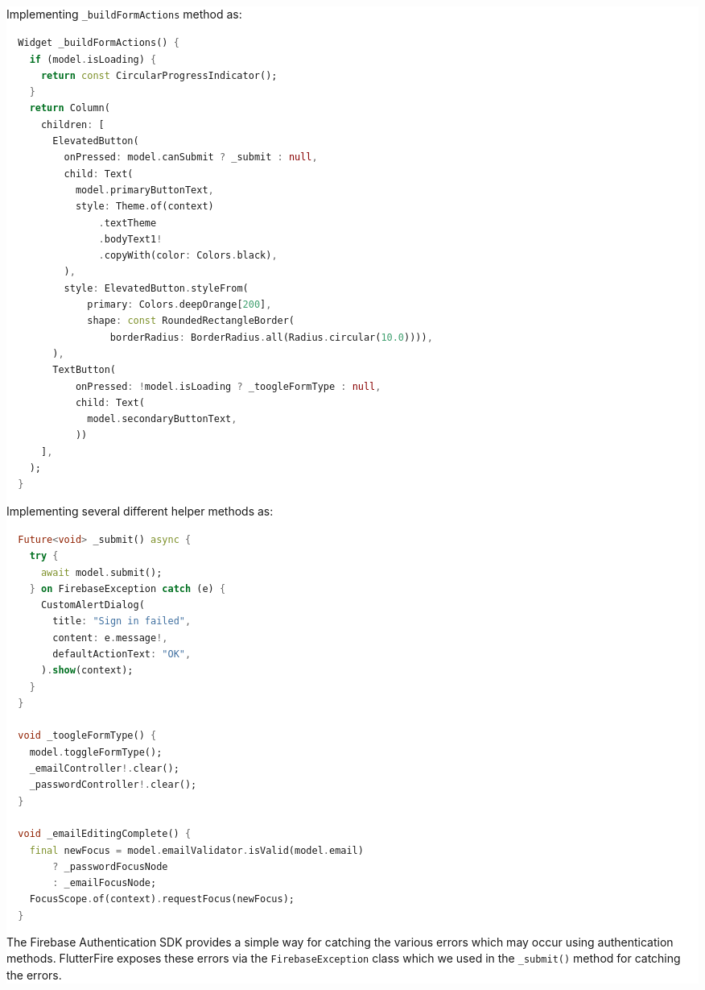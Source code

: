 Implementing `_buildFormActions` method as:
```dart
  Widget _buildFormActions() {
    if (model.isLoading) {
      return const CircularProgressIndicator();
    }
    return Column(
      children: [
        ElevatedButton(
          onPressed: model.canSubmit ? _submit : null,
          child: Text(
            model.primaryButtonText,
            style: Theme.of(context)
                .textTheme
                .bodyText1!
                .copyWith(color: Colors.black),
          ),
          style: ElevatedButton.styleFrom(
              primary: Colors.deepOrange[200],
              shape: const RoundedRectangleBorder(
                  borderRadius: BorderRadius.all(Radius.circular(10.0)))),
        ),
        TextButton(
            onPressed: !model.isLoading ? _toogleFormType : null,
            child: Text(
              model.secondaryButtonText,
            ))
      ],
    );
  }
```

Implementing several different helper methods as:

```dart
  Future<void> _submit() async {
    try {
      await model.submit();
    } on FirebaseException catch (e) {
      CustomAlertDialog(
        title: "Sign in failed",
        content: e.message!,
        defaultActionText: "OK",
      ).show(context);
    }
  }

  void _toogleFormType() {
    model.toggleFormType();
    _emailController!.clear();
    _passwordController!.clear();
  }

  void _emailEditingComplete() {
    final newFocus = model.emailValidator.isValid(model.email)
        ? _passwordFocusNode
        : _emailFocusNode;
    FocusScope.of(context).requestFocus(newFocus);
  }
```
The Firebase Authentication SDK provides a simple way for catching the various errors which may occur using authentication methods. FlutterFire exposes these errors via the `FirebaseException` class which we used in the `_submit()` method for catching the errors.
